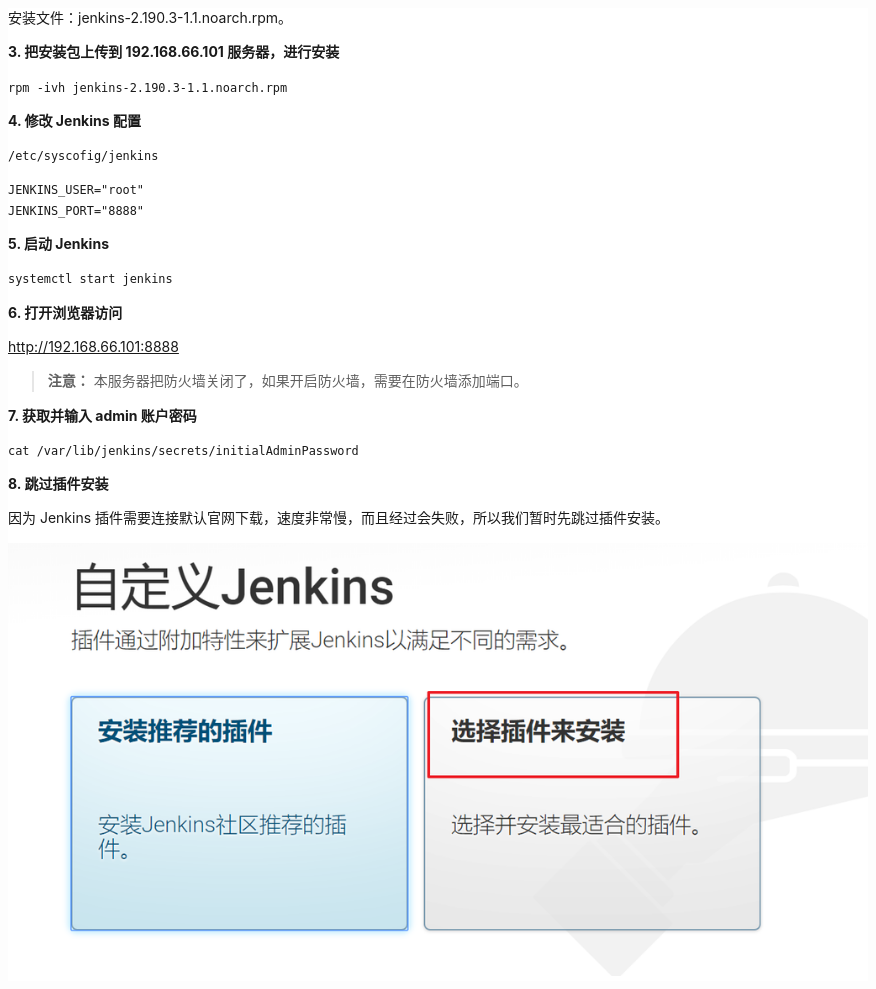 安装文件：jenkins-2.190.3-1.1.noarch.rpm。

**3. 把安装包上传到 192.168.66.101 服务器，进行安装**

```shell
rpm -ivh jenkins-2.190.3-1.1.noarch.rpm
```

**4. 修改 Jenkins 配置**

`/etc/syscofig/jenkins`

```shell
JENKINS_USER="root"
JENKINS_PORT="8888"
```

**5. 启动 Jenkins**

```shell
systemctl start jenkins
```

**6. 打开浏览器访问**

http://192.168.66.101:8888

> **注意：** 本服务器把防火墙关闭了，如果开启防火墙，需要在防火墙添加端口。

**7. 获取并输入 admin 账户密码**

```shell
cat /var/lib/jenkins/secrets/initialAdminPassword
```

**8. 跳过插件安装**

因为 Jenkins 插件需要连接默认官网下载，速度非常慢，而且经过会失败，所以我们暂时先跳过插件安装。

![image-20211223222629471](assets/image-20211223222629471.png)

